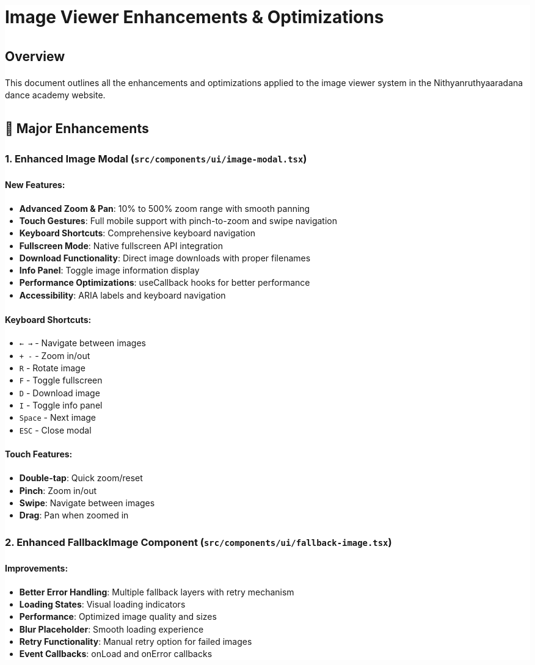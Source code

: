 # Image Viewer Enhancements & Optimizations

## Overview

This document outlines all the enhancements and optimizations applied to the image viewer system in the Nithyanruthyaaradana dance academy website.

## 🚀 Major Enhancements

### 1. Enhanced Image Modal (`src/components/ui/image-modal.tsx`)

#### **New Features:**
- **Advanced Zoom & Pan**: 10% to 500% zoom range with smooth panning
- **Touch Gestures**: Full mobile support with pinch-to-zoom and swipe navigation
- **Keyboard Shortcuts**: Comprehensive keyboard navigation
- **Fullscreen Mode**: Native fullscreen API integration
- **Download Functionality**: Direct image downloads with proper filenames
- **Info Panel**: Toggle image information display
- **Performance Optimizations**: useCallback hooks for better performance
- **Accessibility**: ARIA labels and keyboard navigation

#### **Keyboard Shortcuts:**
- `← →` - Navigate between images
- `+ -` - Zoom in/out
- `R` - Rotate image
- `F` - Toggle fullscreen
- `D` - Download image
- `I` - Toggle info panel
- `Space` - Next image
- `ESC` - Close modal

#### **Touch Features:**
- **Double-tap**: Quick zoom/reset
- **Pinch**: Zoom in/out
- **Swipe**: Navigate between images
- **Drag**: Pan when zoomed in

### 2. Enhanced FallbackImage Component (`src/components/ui/fallback-image.tsx`)

#### **Improvements:**
- **Better Error Handling**: Multiple fallback layers with retry mechanism
- **Loading States**: Visual loading indicators
- **Performance**: Optimized image quality and sizes
- **Blur Placeholder**: Smooth loading experience
- **Retry Functionality**: Manual retry option for failed images
- **Event Callbacks**: onLoad and onError callbacks
